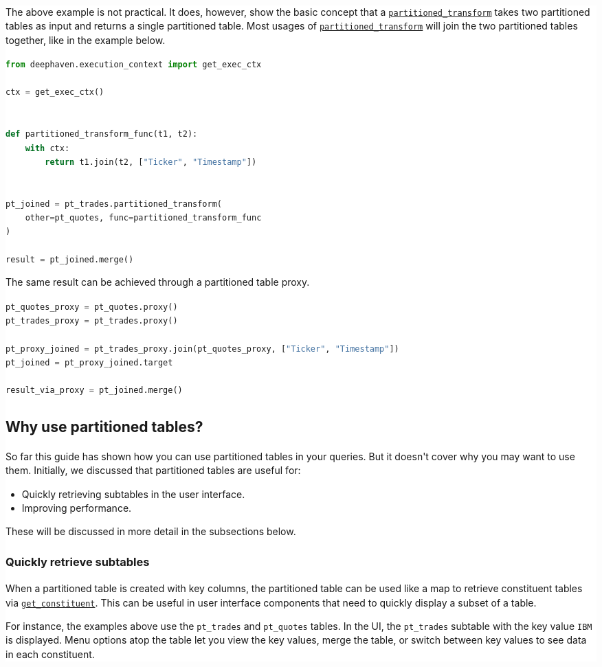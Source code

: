 
The above example is not practical. It does, however, show the basic concept that a [`partitioned_transform`](../reference/table-operations/partitioned-tables/partitioned-transform.md) takes two partitioned tables as input and returns a single partitioned table. Most usages of [`partitioned_transform`](../reference/table-operations/partitioned-tables/partitioned-transform.md) will join the two partitioned tables together, like in the example below.

```python test-set=1 order=result
from deephaven.execution_context import get_exec_ctx

ctx = get_exec_ctx()


def partitioned_transform_func(t1, t2):
    with ctx:
        return t1.join(t2, ["Ticker", "Timestamp"])


pt_joined = pt_trades.partitioned_transform(
    other=pt_quotes, func=partitioned_transform_func
)

result = pt_joined.merge()
```

The same result can be achieved through a partitioned table proxy.

```python test-set=1 order=result_via_proxy
pt_quotes_proxy = pt_quotes.proxy()
pt_trades_proxy = pt_trades.proxy()

pt_proxy_joined = pt_trades_proxy.join(pt_quotes_proxy, ["Ticker", "Timestamp"])
pt_joined = pt_proxy_joined.target

result_via_proxy = pt_joined.merge()
```

## Why use partitioned tables?

So far this guide has shown how you can use partitioned tables in your queries. But it doesn't cover why you may want to use them. Initially, we discussed that partitioned tables are useful for:

- Quickly retrieving subtables in the user interface.
- Improving performance.

These will be discussed in more detail in the subsections below.

### Quickly retrieve subtables

When a partitioned table is created with key columns, the partitioned table can be used like a map to retrieve constituent tables via [`get_constituent`](#grab-a-constituent-with-get_constituent). This can be useful in user interface components that need to quickly display a subset of a table.

For instance, the examples above use the `pt_trades` and `pt_quotes` tables. In the UI, the `pt_trades` subtable with the key value `IBM` is displayed. Menu options atop the table let you view the key values, merge the table, or switch between key values to see data in each constituent.

